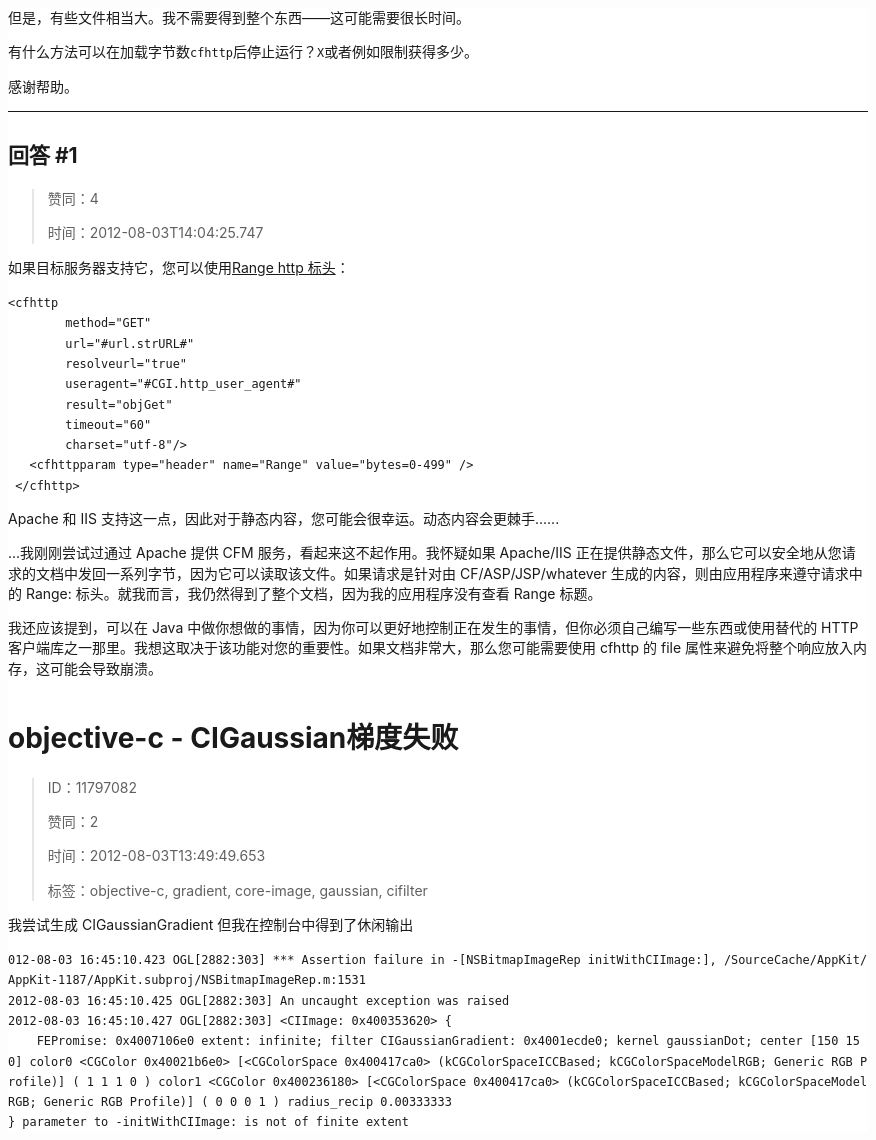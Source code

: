 但是，有些文件相当大。我不需要得到整个东西——这可能需要很长时间。

有什么方法可以在加载字节数`cfhttp`后停止运行？`X`或者例如限制获得多少。

感谢帮助。

* * *

## 回答 #1

> 赞同：4
> 
> 时间：2012-08-03T14:04:25.747

如果目标服务器支持它，您可以使用[Range http 标头](http://www.w3.org/Protocols/rfc2616/rfc2616-sec14.html#sec14.35)：

```
<cfhttp
        method="GET"
        url="#url.strURL#"
        resolveurl="true"
        useragent="#CGI.http_user_agent#"
        result="objGet"
        timeout="60"
        charset="utf-8"/>
   <cfhttpparam type="header" name="Range" value="bytes=0-499" />
 </cfhttp> 
```

Apache 和 IIS 支持这一点，因此对于静态内容，您可能会很幸运。动态内容会更棘手......

...我刚刚尝试过通过 Apache 提供 CFM 服务，看起来这不起作用。我怀疑如果 Apache/IIS 正在提供静态文件，那么它可以安全地从您请求的文档中发回一系列字节，因为它可以读取该文件。如果请求是针对由 CF/ASP/JSP/whatever 生成的内容，则由应用程序来遵守请求中的 Range: 标头。就我而言，我仍然得到了整个文档，因为我的应用程序没有查看 Range 标题。

我还应该提到，可以在 Java 中做你想做的事情，因为你可以更好地控制正在发生的事情，但你必须自己编写一些东西或使用替代的 HTTP 客户端库之一那里。我想这取决于该功能对您的重要性。如果文档非常大，那么您可能需要使用 cfhttp 的 file 属性来避免将整个响应放入内存，这可能会导致崩溃。

# objective-c - CIGaussian梯度失败

> ID：11797082
> 
> 赞同：2
> 
> 时间：2012-08-03T13:49:49.653
> 
> 标签：objective-c, gradient, core-image, gaussian, cifilter

我尝试生成 CIGaussianGradient 但我在控制台中得到了休闲输出

```
012-08-03 16:45:10.423 OGL[2882:303] *** Assertion failure in -[NSBitmapImageRep initWithCIImage:], /SourceCache/AppKit/AppKit-1187/AppKit.subproj/NSBitmapImageRep.m:1531
2012-08-03 16:45:10.425 OGL[2882:303] An uncaught exception was raised
2012-08-03 16:45:10.427 OGL[2882:303] <CIImage: 0x400353620> {
    FEPromise: 0x4007106e0 extent: infinite; filter CIGaussianGradient: 0x4001ecde0; kernel gaussianDot; center [150 150] color0 <CGColor 0x40021b6e0> [<CGColorSpace 0x400417ca0> (kCGColorSpaceICCBased; kCGColorSpaceModelRGB; Generic RGB Profile)] ( 1 1 1 0 ) color1 <CGColor 0x400236180> [<CGColorSpace 0x400417ca0> (kCGColorSpaceICCBased; kCGColorSpaceModelRGB; Generic RGB Profile)] ( 0 0 0 1 ) radius_recip 0.00333333
} parameter to -initWithCIImage: is not of finite extent 
```
